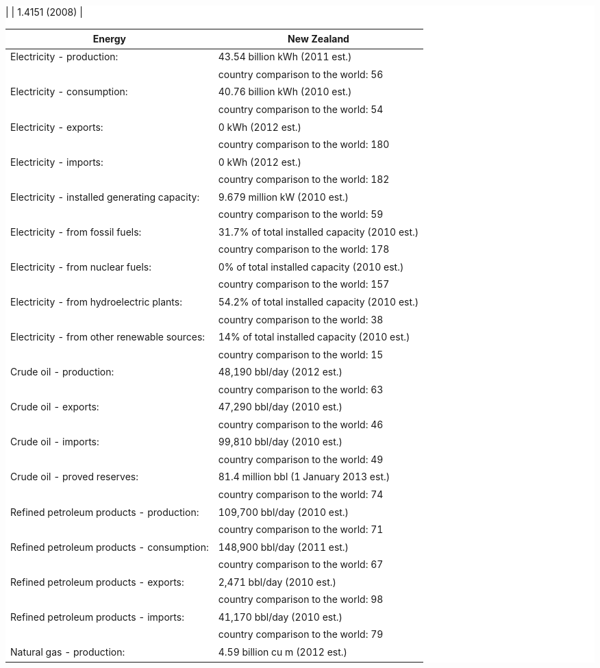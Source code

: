 | | 1.4151 (2008) |

| Energy | New Zealand |
| --- | --- |
| Electricity - production: | 43.54 billion kWh (2011 est.) |
| | country comparison to the world:  56 |
| Electricity - consumption: | 40.76 billion kWh (2010 est.) |
| | country comparison to the world:   54 |
| Electricity - exports: | 0 kWh (2012 est.) |
| | country comparison to the world:   180 |
| Electricity - imports: | 0 kWh (2012 est.) |
| | country comparison to the world:   182 |
| Electricity - installed generating capacity: | 9.679 million kW (2010 est.) |
| | country comparison to the world:   59 |
| Electricity - from fossil fuels: | 31.7% of total installed capacity (2010 est.) |
| | country comparison to the world:   178 |
| Electricity - from nuclear fuels: | 0% of total installed capacity (2010 est.) |
| | country comparison to the world:   157 |
| Electricity - from hydroelectric plants: | 54.2% of total installed capacity (2010 est.) |
| | country comparison to the world:   38 |
| Electricity - from other renewable sources: | 14% of total installed capacity (2010 est.) |
| | country comparison to the world:   15 |
| Crude oil - production: | 48,190 bbl/day (2012 est.) |
| | country comparison to the world:   63 |
| Crude oil - exports: | 47,290 bbl/day (2010 est.) |
| | country comparison to the world:   46 |
| Crude oil - imports: | 99,810 bbl/day (2010 est.) |
| | country comparison to the world:   49 |
| Crude oil - proved reserves: | 81.4 million bbl (1 January 2013 est.) |
| | country comparison to the world:   74 |
| Refined petroleum products - production: | 109,700 bbl/day (2010 est.) |
| | country comparison to the world:   71 |
| Refined petroleum products - consumption: | 148,900 bbl/day (2011 est.) |
| | country comparison to the world:   67 |
| Refined petroleum products - exports: | 2,471 bbl/day (2010 est.) |
| | country comparison to the world:   98 |
| Refined petroleum products - imports: | 41,170 bbl/day (2010 est.) |
| | country comparison to the world:   79 |
| Natural gas - production: | 4.59 billion cu m (2012 est.) |